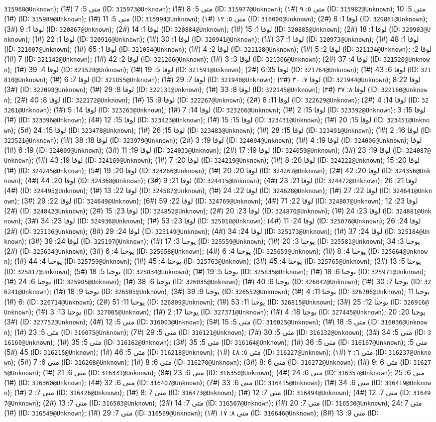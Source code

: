 `315968@Unknown`); متى 5: 7 (#1) (ID: `315973@Unknown`); متى 5: 8 (#1) (ID: `315977@Unknown`); متى ٥: ٩ (#١) (ID: `315982@Unknown`); متى 5: 10 (#1) (ID: `315989@Unknown`); متى 5: 11 (#1) (ID: `315994@Unknown`); متى ٥: ١٢ (#١) (ID: `316000@Unknown`); لوقا 1: 8 (#2) (ID: `320861@Unknown`); لوقا 1: 9 (#3) (ID: `320867@Unknown`); لوقا 1: 14 (#2) (ID: `320884@Unknown`); لوقا 1: 15 (#1) (ID: `320885@Unknown`); لوقا 1: 18 (#2) (ID: `320903@Unknown`); لوقا 1: 22 (#1) (ID: `320916@Unknown`); لوقا 1: 30 (#1) (ID: `320941@Unknown`); لوقا 1: 37 (#1) (ID: `320973@Unknown`); لوقا 1: 48 (#1) (ID: `321007@Unknown`); لوقا 1: 65 (#1) (ID: `321054@Unknown`); لوقا 2: 4 (#1) (ID: `321128@Unknown`); لوقا 2: 5 (#1) (ID: `321134@Unknown`); لوقا 2: 7 (#1) (ID: `321142@Unknown`); لوقا 2: 42 (#1) (ID: `321266@Unknown`); لوقا 3: 3 (#1) (ID: `321306@Unknown`); لوقا 4: 37 (#2) (ID: `321520@Unknown`); لوقا 4: 39 (#1) (ID: `321528@Unknown`); لوقا 5: 19 (#1) (ID: `321591@Unknown`); لوقا 6:35 (#2) (ID: `321764@Unknown`); لوقا 6: 43 (#1) (ID: `321810@Unknown`); لوقا 7: 6 (#1) (ID: `321855@Unknown`); لوقا 7: 29 (#1) (ID: `321940@Unknown`); لوقا ٧: ٣٠ (#٢) (ID: `321944@Unknown`); لوقا 8:22 (#3) (ID: `322098@Unknown`); لوقا 8: 29 (#1) (ID: `322131@Unknown`); لوقا 8: 33 (#1) (ID: `322145@Unknown`); لوقا ٨: ٣٧ (#٣) (ID: `322160@Unknown`); لوقا 8: 40 (#2) (ID: `322172@Unknown`); لوقا 9: 15 (#1) (ID: `322267@Unknown`); لوقا 11: 6 (#2) (ID: `322629@Unknown`); لوقا 14: 4 (#2) (ID: `323261@Unknown`); لوقا 14: 5 (#1) (ID: `323263@Unknown`); لوقا 14: 7 (#1) (ID: `323266@Unknown`); لوقا 15: 2 (#1) (ID: `323392@Unknown`); لوقا 15: 3 (#1) (ID: `323396@Unknown`); لوقا 15: 12 (#4) (ID: `323423@Unknown`); لوقا 15: 15 (#1) (ID: `323431@Unknown`); لوقا 15: 20 (#1) (ID: `323451@Unknown`); لوقا 15: 24 (#5) (ID: `323478@Unknown`); لوقا 15: 26 (#1) (ID: `323483@Unknown`); لوقا 15: 28 (#1) (ID: `323491@Unknown`); لوقا 16: 2 (#1) (ID: `323521@Unknown`); لوقا 18: 38 (#1) (ID: `323979@Unknown`); لوقا 19: 3 (#2) (ID: `324004@Unknown`); لوقا 19: 4 (#1) (ID: `324006@Unknown`); لوقا 19: 6 (#1) (ID: `324009@Unknown`); لوقا 19: 11 (#3) (ID: `324033@Unknown`); لوقا 19: 17 (#2) (ID: `324059@Unknown`); لوقا 19: 23 (#3) (ID: `324087@Unknown`); لوقا 19: 43 (#1) (ID: `324169@Unknown`); لوقا 20: 7 (#1) (ID: `324219@Unknown`); لوقا 20: 8 (#1) (ID: `324222@Unknown`); لوقا 20: 15 (#1) (ID: `324245@Unknown`); لوقا 20: 19 (#5) (ID: `324266@Unknown`); لوقا 20: 20 (#1) (ID: `324267@Unknown`); لوقا 20: 42 (#2) (ID: `324356@Unknown`); لوقا 20: 44 (#4) (ID: `324368@Unknown`); لوقا 21: 9 (#3) (ID: `324415@Unknown`); لوقا 21: 23 (#4) (ID: `324472@Unknown`); لوقا 21: 26 (#4) (ID: `324495@Unknown`); لوقا 22: 13 (#1) (ID: `324587@Unknown`); لوقا 22: 24 (#1) (ID: `324628@Unknown`); لوقا 22: 27 (#1) (ID: `324641@Unknown`); لوقا 22: 29 (#3) (ID: `324649@Unknown`); لوقا 22: 59 (#6) (ID: `324769@Unknown`); لوقا 22: 71 (#4) (ID: `324807@Unknown`); لوقا 23: 12 (#2) (ID: `324842@Unknown`); لوقا 23: 15 (#2) (ID: `324852@Unknown`); لوقا 23: 20 (#2) (ID: `324870@Unknown`); لوقا 23: 24 (#1) (ID: `324881@Unknown`); لوقا 23: 34 (#3) (ID: `324936@Unknown`); لوقا 23: 53 (#1) (ID: `325018@Unknown`); لوقا 24: 11 (#4) (ID: `325076@Unknown`); لوقا 24: 26 (#2) (ID: `325136@Unknown`); لوقا 24: 29 (#8) (ID: `325149@Unknown`); لوقا 24: 34 (#4) (ID: `325173@Unknown`); لوقا 24: 37 (#1) (ID: `325184@Unknown`); لوقا 24: 39 (#3) (ID: `325197@Unknown`); يوحنا 3: 17 (#1) (ID: `325559@Unknown`); يوحنا 3: 20 (#1) (ID: `325581@Unknown`); يوحنا 3: 34 (#2) (ID: `325634@Unknown`); يوحنا 4: 6 (#3) (ID: `325658@Unknown`); يوحنا 4: 6 (#4) (ID: `325659@Unknown`); يوحنا 4: 8 (#1) (ID: `325664@Unknown`); يوحنا 4: 44 (#1) (ID: `325759@Unknown`); يوحنا 4: 45 (#1) (ID: `325763@Unknown`); يوحنا 4: 45 (#3) (ID: `325765@Unknown`); يوحنا 5: 13 (#3) (ID: `325817@Unknown`); يوحنا 5: 18 (#5) (ID: `325834@Unknown`); يوحنا 5: 19 (#1) (ID: `325835@Unknown`); يوحنا 6: 18 (#1) (ID: `325971@Unknown`); يوحنا 6: 24 (#1) (ID: `325985@Unknown`); يوحنا 6: 38 (#1) (ID: `326035@Unknown`); يوحنا 6: 40 (#1) (ID: `326042@Unknown`); يوحنا 7: 30 (#1) (ID: `326241@Unknown`); يوحنا 9: 18 (#1) (ID: `326505@Unknown`); يوحنا 9: 39 (#3) (ID: `326552@Unknown`); يوحنا 11: 4 (#1) (ID: `326706@Unknown`); يوحنا 11 :6 (#1) (ID: `326714@Unknown`); يوحنا 11: 51 (#2) (ID: `326809@Unknown`); يوحنا 11: 53 (#1) (ID: `326815@Unknown`); يوحنا 12: 25 (#3) (ID: `326916@Unknown`); يوحنا 13: 3 (#1) (ID: `327005@Unknown`); يوحنا 17: 2 (#1) (ID: `327371@Unknown`); يوحنا 18: 4 (#1) (ID: `327445@Unknown`); يوحنا 20: 20 (#3) (ID: `327752@Unknown`); متى 5: 12 (#4) (ID: `316003@Unknown`); متى 5: 15 (#5) (ID: `316025@Unknown`); متى 5: 18 (#1) (ID: `316036@Unknown`); متى 5: 23 (#1) (ID: `316075@Unknown`); متى 5: 29 (#7) (ID: `316121@Unknown`); متى 5: 30 (#7) (ID: `316132@Unknown`); متى 5: 34 (#3) (ID: `316160@Unknown`); متى 5: 35 (#1) (ID: `316162@Unknown`); متى 5: 35 (#3) (ID: `316164@Unknown`); متى 5: 36 (#1) (ID: `316167@Unknown`); متى 5: 45 (#5) (ID: `316215@Unknown`); متى 5: 46 (#1) (ID: `316218@Unknown`); متى ٥: ٤٨ (#١) (ID: `316227@Unknown`); متى ٦: ٢ (#١) (ID: `316237@Unknown`); متى 6: 7 (#5) (ID: `316268@Unknown`); متى 6: 8 (#1) (ID: `316270@Unknown`); متى 6 :8 (#3) (ID: `316272@Unknown`); متى 6 :9 (#1) (ID: `316275@Unknown`); متى 6: 21 (#1) (ID: `316331@Unknown`); متى 6: 23 (#8) (ID: `316350@Unknown`); متى 6: 24 (#4) (ID: `316357@Unknown`); متى 6: 25 (#1) (ID: `316360@Unknown`); متى 6: 32 (#4) (ID: `316407@Unknown`); متى 6: 33 (#7) (ID: `316415@Unknown`); متى 6: 34 (#1) (ID: `316419@Unknown`); متى 7: 2 (#1) (ID: `316426@Unknown`); متى 7 :8 (#1) (ID: `316473@Unknown`); متى 7: 12 (#1) (ID: `316494@Unknown`); متى 7: 12 (#4) (ID: `316497@Unknown`); متى 7: 13 (#2) (ID: `316503@Unknown`); متى 7: 14 (#2) (ID: `316507@Unknown`); متى 7: 20 (#1) (ID: `316530@Unknown`); متى 7 :24 (#1) (ID: `316549@Unknown`); متى 7: 29 (#1) (ID: `316569@Unknown`); متى ٨: ١٧ (#١) (ID: `316646@Unknown`); متى 9: 13 (#8) (ID: